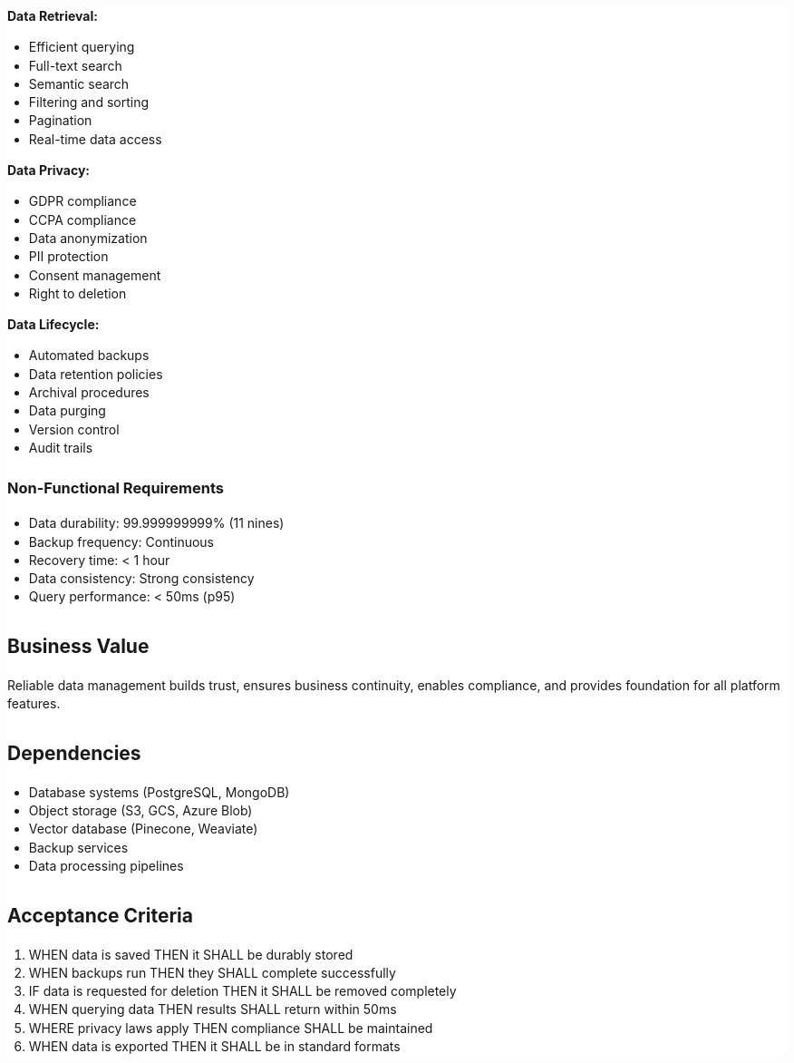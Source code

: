 **Data Retrieval:**
- Efficient querying
- Full-text search
- Semantic search
- Filtering and sorting
- Pagination
- Real-time data access

**Data Privacy:**
- GDPR compliance
- CCPA compliance
- Data anonymization
- PII protection
- Consent management
- Right to deletion

**Data Lifecycle:**
- Automated backups
- Data retention policies
- Archival procedures
- Data purging
- Version control
- Audit trails

### Non-Functional Requirements
- Data durability: 99.999999999% (11 nines)
- Backup frequency: Continuous
- Recovery time: < 1 hour
- Data consistency: Strong consistency
- Query performance: < 50ms (p95)

## Business Value

Reliable data management builds trust, ensures business continuity, enables compliance, and provides foundation for all platform features.

## Dependencies

- Database systems (PostgreSQL, MongoDB)
- Object storage (S3, GCS, Azure Blob)
- Vector database (Pinecone, Weaviate)
- Backup services
- Data processing pipelines

## Acceptance Criteria

1. WHEN data is saved THEN it SHALL be durably stored
2. WHEN backups run THEN they SHALL complete successfully
3. IF data is requested for deletion THEN it SHALL be removed completely
4. WHEN querying data THEN results SHALL return within 50ms
5. WHERE privacy laws apply THEN compliance SHALL be maintained
6. WHEN data is exported THEN it SHALL be in standard formats

